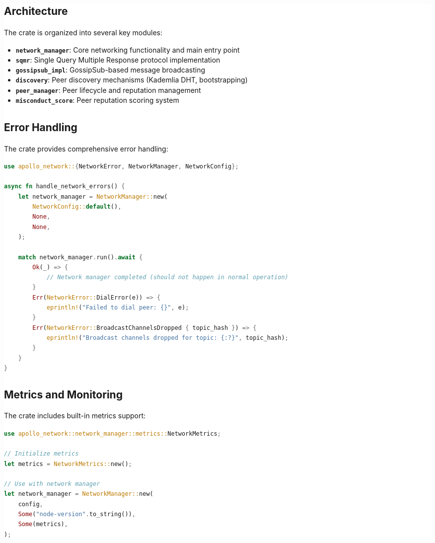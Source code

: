 ## Architecture

The crate is organized into several key modules:

- **`network_manager`**: Core networking functionality and main entry point
- **`sqmr`**: Single Query Multiple Response protocol implementation
- **`gossipsub_impl`**: GossipSub-based message broadcasting
- **`discovery`**: Peer discovery mechanisms (Kademlia DHT, bootstrapping)
- **`peer_manager`**: Peer lifecycle and reputation management
- **`misconduct_score`**: Peer reputation scoring system

## Error Handling

The crate provides comprehensive error handling:

```rust
use apollo_network::{NetworkError, NetworkManager, NetworkConfig};

async fn handle_network_errors() {
    let network_manager = NetworkManager::new(
        NetworkConfig::default(),
        None,
        None,
    );

    match network_manager.run().await {
        Ok(_) => {
            // Network manager completed (should not happen in normal operation)
        }
        Err(NetworkError::DialError(e)) => {
            eprintln!("Failed to dial peer: {}", e);
        }
        Err(NetworkError::BroadcastChannelsDropped { topic_hash }) => {
            eprintln!("Broadcast channels dropped for topic: {:?}", topic_hash);
        }
    }
}
```

## Metrics and Monitoring

The crate includes built-in metrics support:

```rust
use apollo_network::network_manager::metrics::NetworkMetrics;

// Initialize metrics
let metrics = NetworkMetrics::new();

// Use with network manager
let network_manager = NetworkManager::new(
    config,
    Some("node-version".to_string()),
    Some(metrics),
);
```
